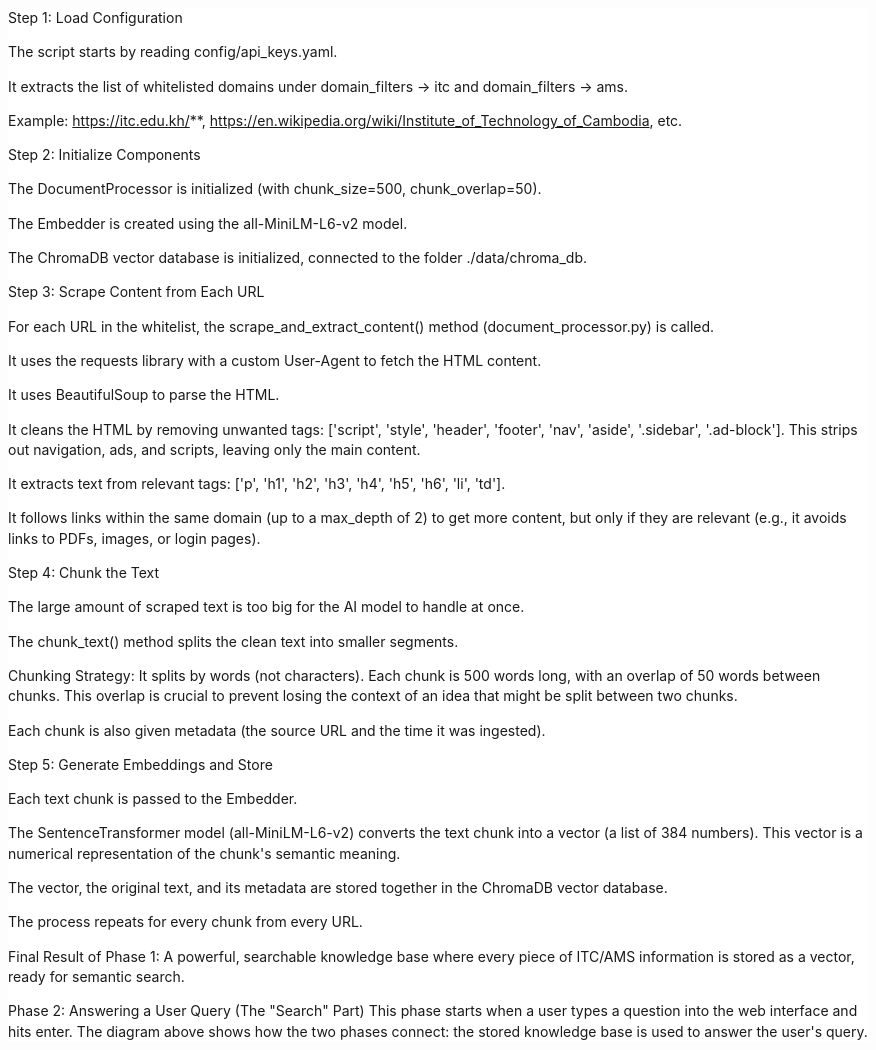 Step 1: Load Configuration

The script starts by reading config/api_keys.yaml.

It extracts the list of whitelisted domains under domain_filters -> itc and domain_filters -> ams.

Example: https://itc.edu.kh/**, https://en.wikipedia.org/wiki/Institute_of_Technology_of_Cambodia, etc.

Step 2: Initialize Components

The DocumentProcessor is initialized (with chunk_size=500, chunk_overlap=50).

The Embedder is created using the all-MiniLM-L6-v2 model.

The ChromaDB vector database is initialized, connected to the folder ./data/chroma_db.

Step 3: Scrape Content from Each URL

For each URL in the whitelist, the scrape_and_extract_content() method (document_processor.py) is called.

It uses the requests library with a custom User-Agent to fetch the HTML content.

It uses BeautifulSoup to parse the HTML.

It cleans the HTML by removing unwanted tags: ['script', 'style', 'header', 'footer', 'nav', 'aside', '.sidebar', '.ad-block']. This strips out navigation, ads, and scripts, leaving only the main content.

It extracts text from relevant tags: ['p', 'h1', 'h2', 'h3', 'h4', 'h5', 'h6', 'li', 'td'].

It follows links within the same domain (up to a max_depth of 2) to get more content, but only if they are relevant (e.g., it avoids links to PDFs, images, or login pages).

Step 4: Chunk the Text

The large amount of scraped text is too big for the AI model to handle at once.

The chunk_text() method splits the clean text into smaller segments.

Chunking Strategy: It splits by words (not characters). Each chunk is 500 words long, with an overlap of 50 words between chunks. This overlap is crucial to prevent losing the context of an idea that might be split between two chunks.

Each chunk is also given metadata (the source URL and the time it was ingested).

Step 5: Generate Embeddings and Store

Each text chunk is passed to the Embedder.

The SentenceTransformer model (all-MiniLM-L6-v2) converts the text chunk into a vector (a list of 384 numbers). This vector is a numerical representation of the chunk's semantic meaning.

The vector, the original text, and its metadata are stored together in the ChromaDB vector database.

The process repeats for every chunk from every URL.

Final Result of Phase 1: A powerful, searchable knowledge base where every piece of ITC/AMS information is stored as a vector, ready for semantic search.

Phase 2: Answering a User Query (The "Search" Part)
This phase starts when a user types a question into the web interface and hits enter. The diagram above shows how the two phases connect: the stored knowledge base is used to answer the user's query.
